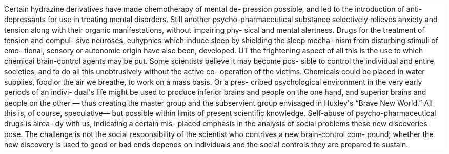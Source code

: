 Certain hydrazine derivatives have 
made chemotherapy of mental de- 
pression possible, and led to the 
introduction of anti-depressants for use 
in treating mental disorders. 
Still another psycho-pharmaceutical 
substance selectively relieves anxiety 
and tension along with their organic 
manifestations, without impairing phy- 
sical and mental alertness. Drugs for 
the treatment of tension and compul- 
sive neuroses, euhypnics which induce 
sleep by shielding the sleep mecha- 
nism from disturbing stimuli of emo- 
tional, sensory or autonomic origin 
have also been, developed. 
UT the frightening aspect 
of all this is the use to which chemicai 
brain-control agents may be put. Some 
scientists believe it may become pos- 
sible to control the individual and 
entire societies, and to do all this 
unobtrusively without the active co- 
operation of the victims. 
Chemicals could be placed in water 
supplies, food or the air we breathe, 
to work on a mass basis. Or a pres- 
cribed psychological environment in 
the very early periods of an indivi- 
dual's life might be used to produce 
inferior brains and people on the one 
hand, and superior brains and people 
on the other — thus creating the 
master group and the subservient 
group envisaged in Huxley's “Brave 
New World.” 
All this is, of course, speculative— 
but possible within limits of present 
scientific knowledge. Self-abuse of 
psycho-pharmaceutical drugs is alrea- 
dy with us, indicating a certain mis- 
placed emphasis in the analysis of 
social problems these new discoveries 
pose. The challenge is not the social 
responsibility of the scientist who 
contrives a new brain-control com- 
pound; whether the new discovery is 
used to good or bad ends depends 
on individuals and the social controls 
they are prepared to sustain.
